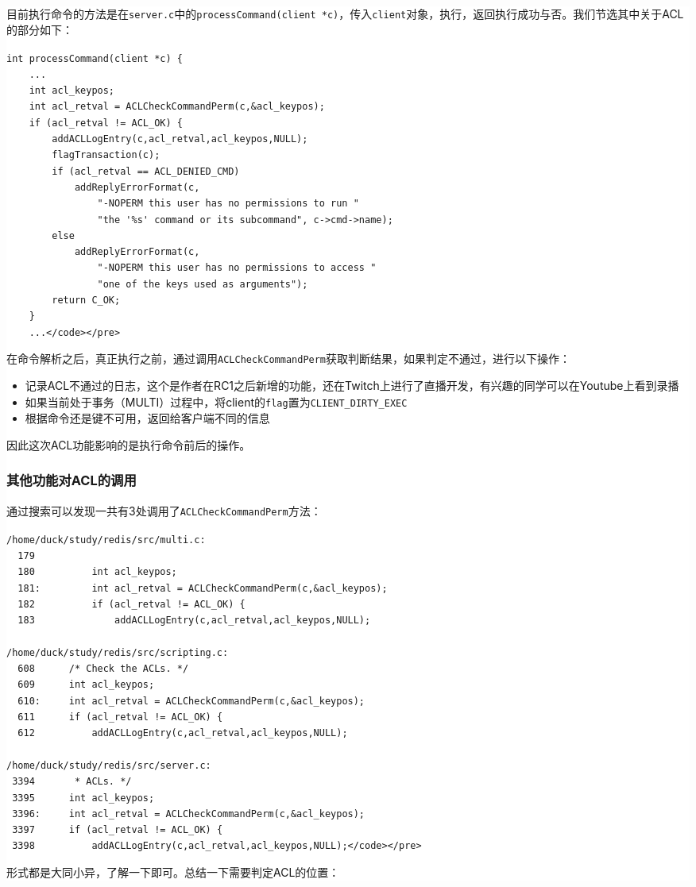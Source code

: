 目前执行命令的方法是在`server.c`中的`processCommand(client *c)`，传入`client`对象，执行，返回执行成功与否。我们节选其中关于ACL的部分如下：

```
int processCommand(client *c) {
    ...
    int acl_keypos;
    int acl_retval = ACLCheckCommandPerm(c,&acl_keypos);
    if (acl_retval != ACL_OK) {
        addACLLogEntry(c,acl_retval,acl_keypos,NULL);
        flagTransaction(c);
        if (acl_retval == ACL_DENIED_CMD)
            addReplyErrorFormat(c,
                "-NOPERM this user has no permissions to run "
                "the '%s' command or its subcommand", c->cmd->name);
        else
            addReplyErrorFormat(c,
                "-NOPERM this user has no permissions to access "
                "one of the keys used as arguments");
        return C_OK;
    }
    ...</code></pre>

```
在命令解析之后，真正执行之前，通过调用`ACLCheckCommandPerm`获取判断结果，如果判定不通过，进行以下操作：

  * 记录ACL不通过的日志，这个是作者在RC1之后新增的功能，还在Twitch上进行了直播开发，有兴趣的同学可以在Youtube上看到录播
  * 如果当前处于事务（MULTI）过程中，将client的`flag`置为`CLIENT_DIRTY_EXEC`
  * 根据命令还是键不可用，返回给客户端不同的信息

因此这次ACL功能影响的是执行命令前后的操作。

### 其他功能对ACL的调用

通过搜索可以发现一共有3处调用了`ACLCheckCommandPerm`方法：

```
/home/duck/study/redis/src/multi.c:
  179  
  180          int acl_keypos;
  181:         int acl_retval = ACLCheckCommandPerm(c,&acl_keypos);
  182          if (acl_retval != ACL_OK) {
  183              addACLLogEntry(c,acl_retval,acl_keypos,NULL);

/home/duck/study/redis/src/scripting.c:
  608      /* Check the ACLs. */
  609      int acl_keypos;
  610:     int acl_retval = ACLCheckCommandPerm(c,&acl_keypos);
  611      if (acl_retval != ACL_OK) {
  612          addACLLogEntry(c,acl_retval,acl_keypos,NULL);

/home/duck/study/redis/src/server.c:
 3394       * ACLs. */
 3395      int acl_keypos;
 3396:     int acl_retval = ACLCheckCommandPerm(c,&acl_keypos);
 3397      if (acl_retval != ACL_OK) {
 3398          addACLLogEntry(c,acl_retval,acl_keypos,NULL);</code></pre>

```
形式都是大同小异，了解一下即可。总结一下需要判定ACL的位置：
